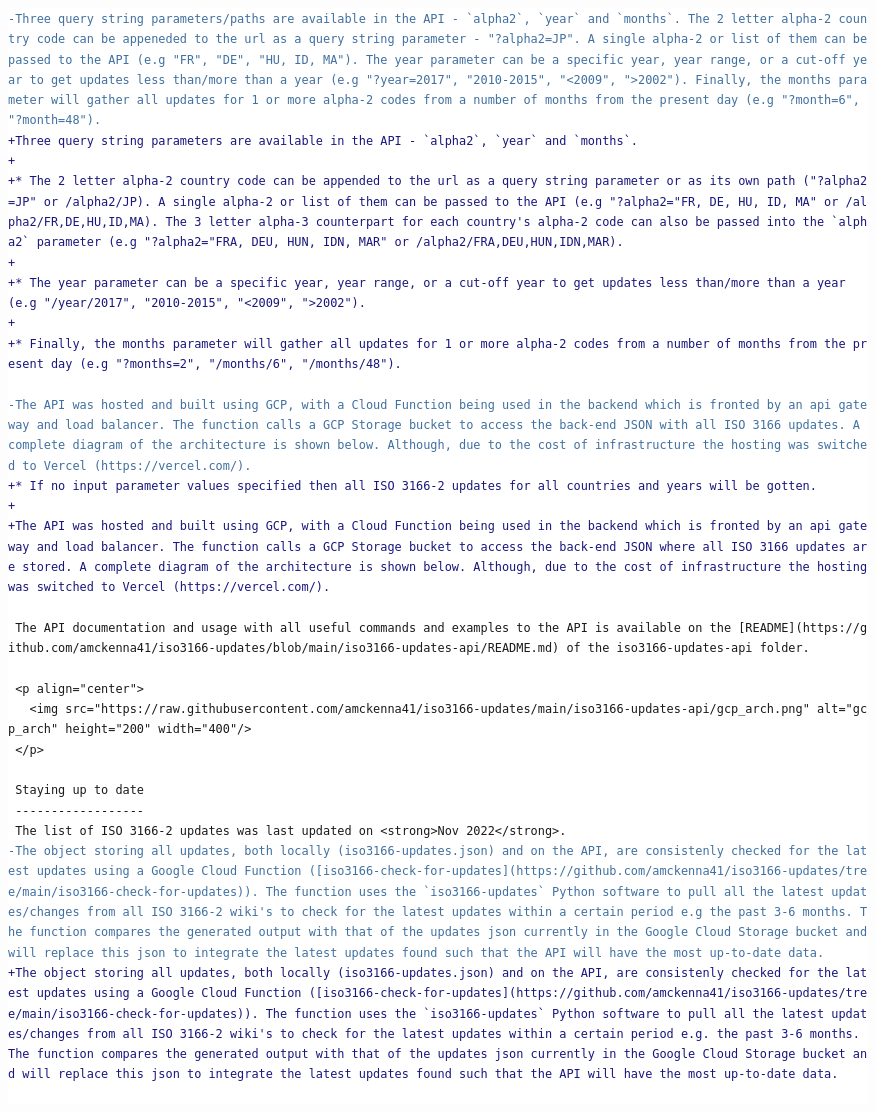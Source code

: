 ```diff
-Three query string parameters/paths are available in the API - `alpha2`, `year` and `months`. The 2 letter alpha-2 country code can be appeneded to the url as a query string parameter - "?alpha2=JP". A single alpha-2 or list of them can be passed to the API (e.g "FR", "DE", "HU, ID, MA"). The year parameter can be a specific year, year range, or a cut-off year to get updates less than/more than a year (e.g "?year=2017", "2010-2015", "<2009", ">2002"). Finally, the months parameter will gather all updates for 1 or more alpha-2 codes from a number of months from the present day (e.g "?month=6", "?month=48").
+Three query string parameters are available in the API - `alpha2`, `year` and `months`. 
+
+* The 2 letter alpha-2 country code can be appended to the url as a query string parameter or as its own path ("?alpha2=JP" or /alpha2/JP). A single alpha-2 or list of them can be passed to the API (e.g "?alpha2="FR, DE, HU, ID, MA" or /alpha2/FR,DE,HU,ID,MA). The 3 letter alpha-3 counterpart for each country's alpha-2 code can also be passed into the `alpha2` parameter (e.g "?alpha2="FRA, DEU, HUN, IDN, MAR" or /alpha2/FRA,DEU,HUN,IDN,MAR). 
+
+* The year parameter can be a specific year, year range, or a cut-off year to get updates less than/more than a year (e.g "/year/2017", "2010-2015", "<2009", ">2002"). 
+
+* Finally, the months parameter will gather all updates for 1 or more alpha-2 codes from a number of months from the present day (e.g "?months=2", "/months/6", "/months/48").
 
-The API was hosted and built using GCP, with a Cloud Function being used in the backend which is fronted by an api gateway and load balancer. The function calls a GCP Storage bucket to access the back-end JSON with all ISO 3166 updates. A complete diagram of the architecture is shown below. Although, due to the cost of infrastructure the hosting was switched to Vercel (https://vercel.com/).
+* If no input parameter values specified then all ISO 3166-2 updates for all countries and years will be gotten.
+
+The API was hosted and built using GCP, with a Cloud Function being used in the backend which is fronted by an api gateway and load balancer. The function calls a GCP Storage bucket to access the back-end JSON where all ISO 3166 updates are stored. A complete diagram of the architecture is shown below. Although, due to the cost of infrastructure the hosting was switched to Vercel (https://vercel.com/).
 
 The API documentation and usage with all useful commands and examples to the API is available on the [README](https://github.com/amckenna41/iso3166-updates/blob/main/iso3166-updates-api/README.md) of the iso3166-updates-api folder. 
 
 <p align="center">
   <img src="https://raw.githubusercontent.com/amckenna41/iso3166-updates/main/iso3166-updates-api/gcp_arch.png" alt="gcp_arch" height="200" width="400"/>
 </p>
 
 Staying up to date
 ------------------
 The list of ISO 3166-2 updates was last updated on <strong>Nov 2022</strong>. 
-The object storing all updates, both locally (iso3166-updates.json) and on the API, are consistenly checked for the latest updates using a Google Cloud Function ([iso3166-check-for-updates](https://github.com/amckenna41/iso3166-updates/tree/main/iso3166-check-for-updates)). The function uses the `iso3166-updates` Python software to pull all the latest updates/changes from all ISO 3166-2 wiki's to check for the latest updates within a certain period e.g the past 3-6 months. The function compares the generated output with that of the updates json currently in the Google Cloud Storage bucket and will replace this json to integrate the latest updates found such that the API will have the most up-to-date data.
+The object storing all updates, both locally (iso3166-updates.json) and on the API, are consistenly checked for the latest updates using a Google Cloud Function ([iso3166-check-for-updates](https://github.com/amckenna41/iso3166-updates/tree/main/iso3166-check-for-updates)). The function uses the `iso3166-updates` Python software to pull all the latest updates/changes from all ISO 3166-2 wiki's to check for the latest updates within a certain period e.g. the past 3-6 months. The function compares the generated output with that of the updates json currently in the Google Cloud Storage bucket and will replace this json to integrate the latest updates found such that the API will have the most up-to-date data.
 
```